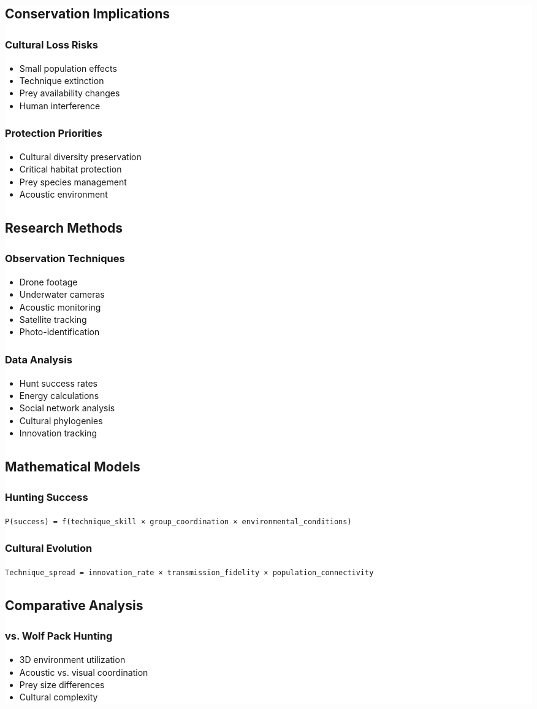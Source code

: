 ## Conservation Implications

### Cultural Loss Risks
- Small population effects
- Technique extinction
- Prey availability changes
- Human interference

### Protection Priorities
- Cultural diversity preservation
- Critical habitat protection
- Prey species management
- Acoustic environment

## Research Methods

### Observation Techniques
- Drone footage
- Underwater cameras
- Acoustic monitoring
- Satellite tracking
- Photo-identification

### Data Analysis
- Hunt success rates
- Energy calculations
- Social network analysis
- Cultural phylogenies
- Innovation tracking

## Mathematical Models

### Hunting Success
```
P(success) = f(technique_skill × group_coordination × environmental_conditions)
```

### Cultural Evolution
```
Technique_spread = innovation_rate × transmission_fidelity × population_connectivity
```

## Comparative Analysis

### vs. Wolf Pack Hunting
- 3D environment utilization
- Acoustic vs. visual coordination
- Prey size differences
- Cultural complexity
